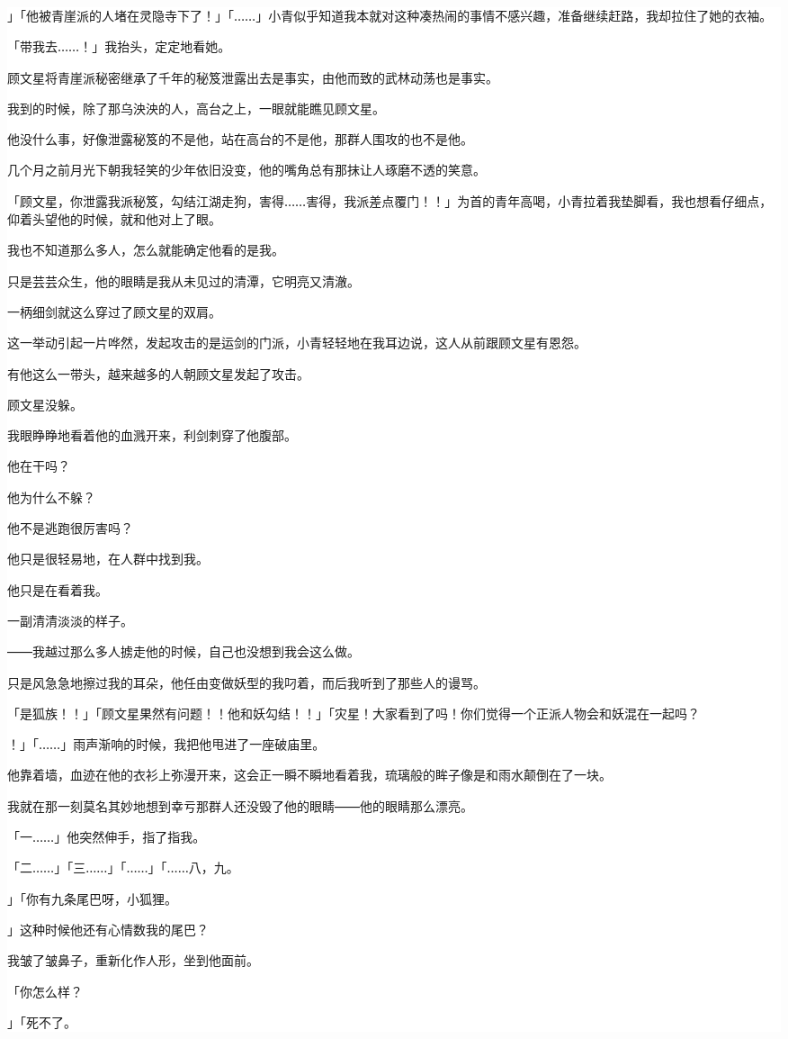 」「他被青崖派的人堵在灵隐寺下了！」「……」小青似乎知道我本就对这种凑热闹的事情不感兴趣，准备继续赶路，我却拉住了她的衣袖。

「带我去……！」我抬头，定定地看她。

顾文星将青崖派秘密继承了千年的秘笈泄露出去是事实，由他而致的武林动荡也是事实。

我到的时候，除了那乌泱泱的人，高台之上，一眼就能瞧见顾文星。

他没什么事，好像泄露秘笈的不是他，站在高台的不是他，那群人围攻的也不是他。

几个月之前月光下朝我轻笑的少年依旧没变，他的嘴角总有那抹让人琢磨不透的笑意。

「顾文星，你泄露我派秘笈，勾结江湖走狗，害得……害得，我派差点覆门！！」为首的青年高喝，小青拉着我垫脚看，我也想看仔细点，仰着头望他的时候，就和他对上了眼。

我也不知道那么多人，怎么就能确定他看的是我。

只是芸芸众生，他的眼睛是我从未见过的清潭，它明亮又清澈。

一柄细剑就这么穿过了顾文星的双肩。

这一举动引起一片哗然，发起攻击的是运剑的门派，小青轻轻地在我耳边说，这人从前跟顾文星有恩怨。

有他这么一带头，越来越多的人朝顾文星发起了攻击。

顾文星没躲。

我眼睁睁地看着他的血溅开来，利剑刺穿了他腹部。

他在干吗？

他为什么不躲？

他不是逃跑很厉害吗？

他只是很轻易地，在人群中找到我。

他只是在看着我。

一副清清淡淡的样子。

——我越过那么多人掳走他的时候，自己也没想到我会这么做。

只是风急急地擦过我的耳朵，他任由变做妖型的我叼着，而后我听到了那些人的谩骂。

「是狐族！！」「顾文星果然有问题！！他和妖勾结！！」「灾星！大家看到了吗！你们觉得一个正派人物会和妖混在一起吗？

！」「……」雨声渐响的时候，我把他甩进了一座破庙里。

他靠着墙，血迹在他的衣衫上弥漫开来，这会正一瞬不瞬地看着我，琉璃般的眸子像是和雨水颠倒在了一块。

我就在那一刻莫名其妙地想到幸亏那群人还没毁了他的眼睛——他的眼睛那么漂亮。

「一……」他突然伸手，指了指我。

「二……」「三……」「……」「……八，九。

」「你有九条尾巴呀，小狐狸。

」这种时候他还有心情数我的尾巴？

我皱了皱鼻子，重新化作人形，坐到他面前。

「你怎么样？

」「死不了。

